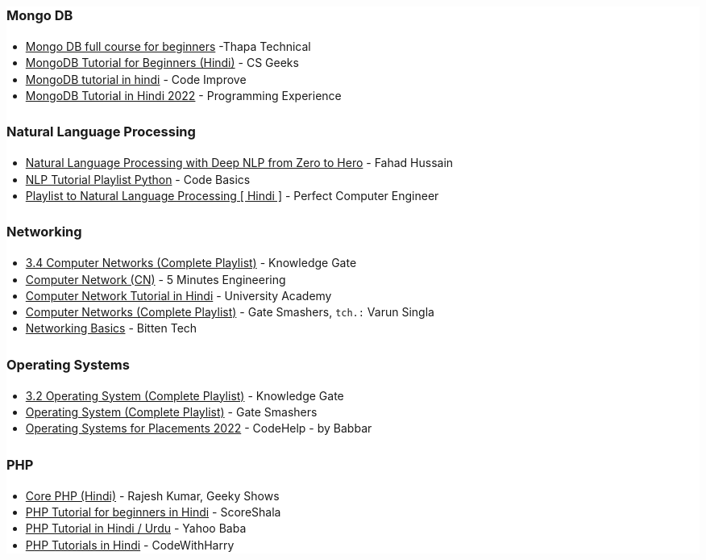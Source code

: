 ### Mongo DB

* [Mongo DB full course for beginners](https://youtube.com/playlist?list=PLwGdqUZWnOp1P9xSsJg7g3AY0CUjs-WOa) -Thapa Technical
* [MongoDB Tutorial for Beginners (Hindi)](https://www.youtube.com/playlist?list=PLgPJX9sVy92xUxpTFgAOSBHdBwIdxav39) - CS Geeks
* [MongoDB tutorial in hindi](https://www.youtube.com/playlist?list=PLolI8AY2AS9aaE4Vx0adwfwUh3XiuVewX) - Code Improve
* [MongoDB Tutorial in Hindi 2022](https://www.youtube.com/playlist?list=PLQDioScEMUhkcqbgJ4ap2k4zg3sT_-Bbc) - Programming Experience


### Natural Language Processing

* [Natural Language Processing with Deep NLP from Zero to Hero](https://www.youtube.com/playlist?list=PLtCBuHKmdxOefxJhd6u8KY9vTN8G5D5yG) - Fahad Hussain 
* [NLP Tutorial Playlist Python](https://youtube.com/playlist?list=PLeo1K3hjS3uuvuAXhYjV2lMEShq2UYSwX) - Code Basics
* [Playlist to Natural Language Processing [ Hindi ]](https://www.youtube.com/playlist?list=PLPIwNooIb9vimsumdWeKF3BRzs9tJ-_gy) - Perfect Computer Engineer


### Networking

* [3.4 Computer Networks (Complete Playlist)](https://www.youtube.com/playlist?list=PLmXKhU9FNesSjFbXSZGF8JF_4LVwwofCd) - Knowledge Gate
* [Computer Network (CN)](https://youtube.com/playlist?list=PLYwpaL_SFmcAXkWn2IR-l_WXOrr0n851a) - 5 Minutes Engineering
* [Computer Network Tutorial in Hindi](https://www.youtube.com/playlist?list=PL-JvKqQx2AteLNR8UO4UQiDmQF-Wotu5G) - University Academy
* [Computer Networks (Complete Playlist)](https://www.youtube.com/playlist?list=PLxCzCOWd7aiGFBD2-2joCpWOLUrDLvVV_) - Gate Smashers, `tch.:` Varun Singla
* [Networking Basics](https://www.youtube.com/playlist?list=PLkW9FMxqUvyZaSQNQslneeODER3bJCb2K) - Bitten Tech


### Operating Systems

* [3.2 Operating System (Complete Playlist)](https://www.youtube.com/playlist?list=PLmXKhU9FNesSFvj6gASuWmQd23Ul5omtD) - Knowledge Gate
* [Operating System (Complete Playlist)](https://www.youtube.com/playlist?list=PLxCzCOWd7aiGz9donHRrE9I3Mwn6XdP8p) - Gate Smashers
* [Operating Systems for Placements 2022](https://www.youtube.com/playlist?list=PLDzeHZWIZsTr3nwuTegHLa2qlI81QweYG) - CodeHelp - by Babbar


### PHP

* [Core PHP (Hindi)](https://www.youtube.com/playlist?list=PLbGui_ZYuhigFdLdbSI2EM2MrJB7I0j-B) - Rajesh Kumar, Geeky Shows
* [PHP Tutorial for beginners in Hindi](https://www.youtube.com/playlist?list=PLmGElG-9wxc_Hp_bqKH0-cpeboH1_sQg7) - ScoreShala
* [PHP Tutorial in Hindi / Urdu](https://www.youtube.com/playlist?list=PL0b6OzIxLPbyrzCMJOFzLnf_-_5E_dkzs) - Yahoo Baba
* [PHP Tutorials in Hindi](https://youtube.com/playlist?list=PLu0W_9lII9aikXkRE0WxDt1vozo3hnmtR) - CodeWithHarry

